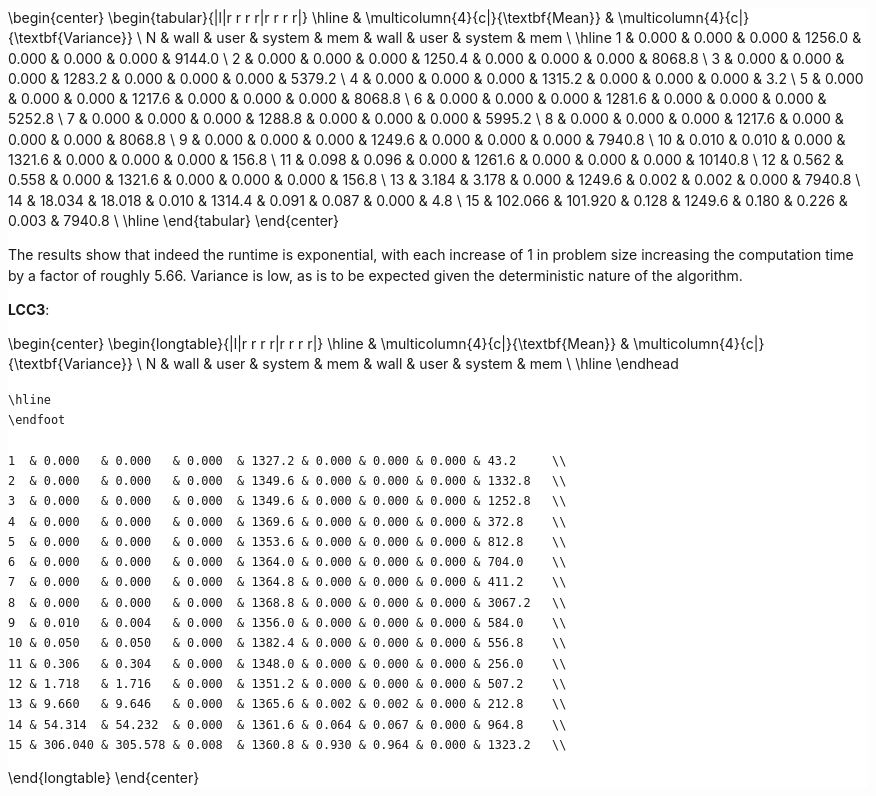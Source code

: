 \begin{center}
\begin{tabular}{|l|r r r r|r r r r|}
    \hline
    & \multicolumn{4}{c|}{\textbf{Mean}} & \multicolumn{4}{c|}{\textbf{Variance}} \\
    N & wall & user & system & mem & wall & user & system & mem \\
    \hline
    1  & 0.000   & 0.000   & 0.000 & 1256.0 & 0.000 & 0.000 & 0.000 & 9144.0    \\
    2  & 0.000   & 0.000   & 0.000 & 1250.4 & 0.000 & 0.000 & 0.000 & 8068.8    \\
    3  & 0.000   & 0.000   & 0.000 & 1283.2 & 0.000 & 0.000 & 0.000 & 5379.2    \\
    4  & 0.000   & 0.000   & 0.000 & 1315.2 & 0.000 & 0.000 & 0.000 & 3.2       \\
    5  & 0.000   & 0.000   & 0.000 & 1217.6 & 0.000 & 0.000 & 0.000 & 8068.8    \\
    6  & 0.000   & 0.000   & 0.000 & 1281.6 & 0.000 & 0.000 & 0.000 & 5252.8    \\
    7  & 0.000   & 0.000   & 0.000 & 1288.8 & 0.000 & 0.000 & 0.000 & 5995.2    \\
    8  & 0.000   & 0.000   & 0.000 & 1217.6 & 0.000 & 0.000 & 0.000 & 8068.8    \\
    9  & 0.000   & 0.000   & 0.000 & 1249.6 & 0.000 & 0.000 & 0.000 & 7940.8    \\
    10 & 0.010   & 0.010   & 0.000 & 1321.6 & 0.000 & 0.000 & 0.000 & 156.8     \\
    11 & 0.098   & 0.096   & 0.000 & 1261.6 & 0.000 & 0.000 & 0.000 & 10140.8   \\
    12 & 0.562   & 0.558   & 0.000 & 1321.6 & 0.000 & 0.000 & 0.000 & 156.8     \\
    13 & 3.184   & 3.178   & 0.000 & 1249.6 & 0.002 & 0.002 & 0.000 & 7940.8    \\
    14 & 18.034  & 18.018  & 0.010 & 1314.4 & 0.091 & 0.087 & 0.000 & 4.8       \\
    15 & 102.066 & 101.920 & 0.128 & 1249.6 & 0.180 & 0.226 & 0.003 & 7940.8    \\
    \hline
\end{tabular}
\end{center}

The results show that indeed the runtime is exponential, with each increase of
1 in problem size increasing the computation time by a factor of roughly 5.66.
Variance is low, as is to be expected given the deterministic nature of the
algorithm.

**LCC3**:

\begin{center}
\begin{longtable}{|l|r r r r|r r r r|}
    \hline
    & \multicolumn{4}{c|}{\textbf{Mean}} & \multicolumn{4}{c|}{\textbf{Variance}} \\
    N & wall & user & system & mem & wall & user & system & mem \\
    \hline
    \endhead

    \hline
    \endfoot

    1  & 0.000   & 0.000   & 0.000  & 1327.2 & 0.000 & 0.000 & 0.000 & 43.2     \\
    2  & 0.000   & 0.000   & 0.000  & 1349.6 & 0.000 & 0.000 & 0.000 & 1332.8   \\
    3  & 0.000   & 0.000   & 0.000  & 1349.6 & 0.000 & 0.000 & 0.000 & 1252.8   \\
    4  & 0.000   & 0.000   & 0.000  & 1369.6 & 0.000 & 0.000 & 0.000 & 372.8    \\
    5  & 0.000   & 0.000   & 0.000  & 1353.6 & 0.000 & 0.000 & 0.000 & 812.8    \\
    6  & 0.000   & 0.000   & 0.000  & 1364.0 & 0.000 & 0.000 & 0.000 & 704.0    \\
    7  & 0.000   & 0.000   & 0.000  & 1364.8 & 0.000 & 0.000 & 0.000 & 411.2    \\
    8  & 0.000   & 0.000   & 0.000  & 1368.8 & 0.000 & 0.000 & 0.000 & 3067.2   \\
    9  & 0.010   & 0.004   & 0.000  & 1356.0 & 0.000 & 0.000 & 0.000 & 584.0    \\
    10 & 0.050   & 0.050   & 0.000  & 1382.4 & 0.000 & 0.000 & 0.000 & 556.8    \\
    11 & 0.306   & 0.304   & 0.000  & 1348.0 & 0.000 & 0.000 & 0.000 & 256.0    \\
    12 & 1.718   & 1.716   & 0.000  & 1351.2 & 0.000 & 0.000 & 0.000 & 507.2    \\
    13 & 9.660   & 9.646   & 0.000  & 1365.6 & 0.002 & 0.002 & 0.000 & 212.8    \\
    14 & 54.314  & 54.232  & 0.000  & 1361.6 & 0.064 & 0.067 & 0.000 & 964.8    \\
    15 & 306.040 & 305.578 & 0.008  & 1360.8 & 0.930 & 0.964 & 0.000 & 1323.2   \\
\end{longtable}
\end{center}
